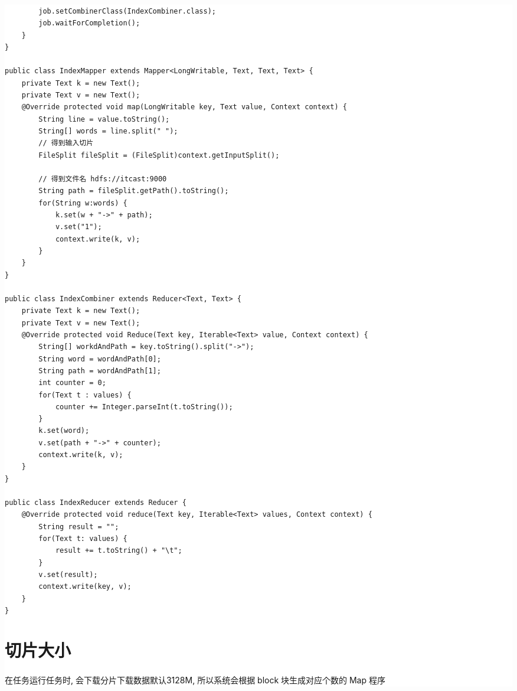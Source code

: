 ~~~~~~
        job.setCombinerClass(IndexCombiner.class);
        job.waitForCompletion();
    }
}

public class IndexMapper extends Mapper<LongWritable, Text, Text, Text> {
    private Text k = new Text();
    private Text v = new Text();
    @Override protected void map(LongWritable key, Text value, Context context) {
        String line = value.toString();
        String[] words = line.split(" ");
        // 得到输入切片
        FileSplit fileSplit = (FileSplit)context.getInputSplit();
        
        // 得到文件名 hdfs://itcast:9000
        String path = fileSplit.getPath().toString();
        for(String w:words) {
            k.set(w + "->" + path);
            v.set("1");
            context.write(k, v);
        }
    }
}

public class IndexCombiner extends Reducer<Text, Text> {
    private Text k = new Text();
    private Text v = new Text();
    @Override protected void Reduce(Text key, Iterable<Text> value, Context context) {
        String[] workdAndPath = key.toString().split("->");
        String word = wordAndPath[0];
        String path = wordAndPath[1];
        int counter = 0;
        for(Text t : values) {
            counter += Integer.parseInt(t.toString());
        }
        k.set(word);
        v.set(path + "->" + counter);
        context.write(k, v);
    }
}

public class IndexReducer extends Reducer {
    @Override protected void reduce(Text key, Iterable<Text> values, Context context) {
        String result = "";
        for(Text t: values) {
            result += t.toString() + "\t";
        }
        v.set(result);
        context.write(key, v);
    }
}
~~~~~~

# 切片大小 #

在任务运行任务时, 会下载分片下载数据默认3128M,
所以系统会根据 block 块生成对应个数的 Map 程序
